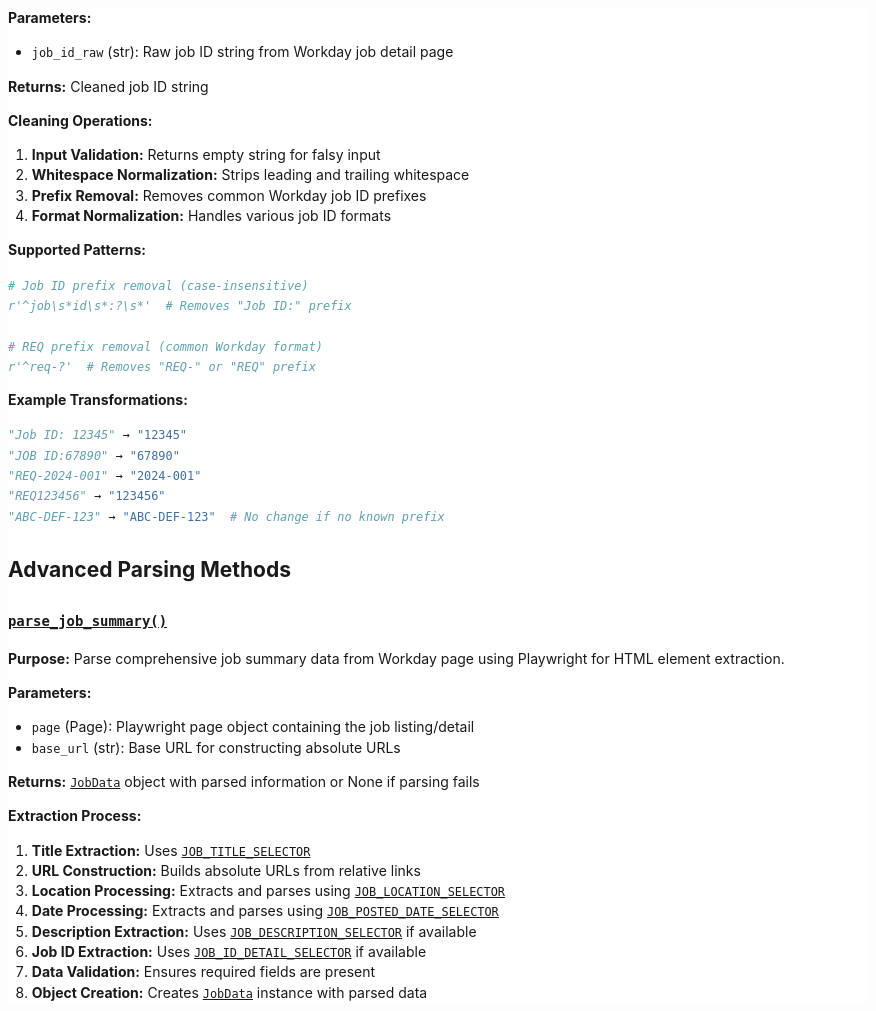 **Parameters:**
- `job_id_raw` (str): Raw job ID string from Workday job detail page

**Returns:** Cleaned job ID string

**Cleaning Operations:**
1. **Input Validation:** Returns empty string for falsy input
2. **Whitespace Normalization:** Strips leading and trailing whitespace
3. **Prefix Removal:** Removes common Workday job ID prefixes
4. **Format Normalization:** Handles various job ID formats

**Supported Patterns:**
```python
# Job ID prefix removal (case-insensitive)
r'^job\s*id\s*:?\s*'  # Removes "Job ID:" prefix

# REQ prefix removal (common Workday format)
r'^req-?'  # Removes "REQ-" or "REQ" prefix
```

**Example Transformations:**
```python
"Job ID: 12345" → "12345"
"JOB ID:67890" → "67890"
"REQ-2024-001" → "2024-001"
"REQ123456" → "123456"
"ABC-DEF-123" → "ABC-DEF-123"  # No change if no known prefix
```

## Advanced Parsing Methods

### [`parse_job_summary()`](../../../role_aggr/scraper/platforms/workday/parser.py:130)

**Purpose:** Parse comprehensive job summary data from Workday page using Playwright for HTML element extraction.

**Parameters:**
- `page` (Page): Playwright page object containing the job listing/detail
- `base_url` (str): Base URL for constructing absolute URLs

**Returns:** [`JobData`](../../common/base.md#jobdata) object with parsed information or None if parsing fails

**Extraction Process:**
1. **Title Extraction:** Uses [`JOB_TITLE_SELECTOR`](../../../role_aggr/scraper/platforms/workday/config.py:8)
2. **URL Construction:** Builds absolute URLs from relative links
3. **Location Processing:** Extracts and parses using [`JOB_LOCATION_SELECTOR`](../../../role_aggr/scraper/platforms/workday/config.py:9)
4. **Date Processing:** Extracts and parses using [`JOB_POSTED_DATE_SELECTOR`](../../../role_aggr/scraper/platforms/workday/config.py:13)
5. **Description Extraction:** Uses [`JOB_DESCRIPTION_SELECTOR`](../../../role_aggr/scraper/platforms/workday/config.py:16) if available
6. **Job ID Extraction:** Uses [`JOB_ID_DETAIL_SELECTOR`](../../../role_aggr/scraper/platforms/workday/config.py:17) if available
7. **Data Validation:** Ensures required fields are present
8. **Object Creation:** Creates [`JobData`](../../common/base.md#jobdata) instance with parsed data
